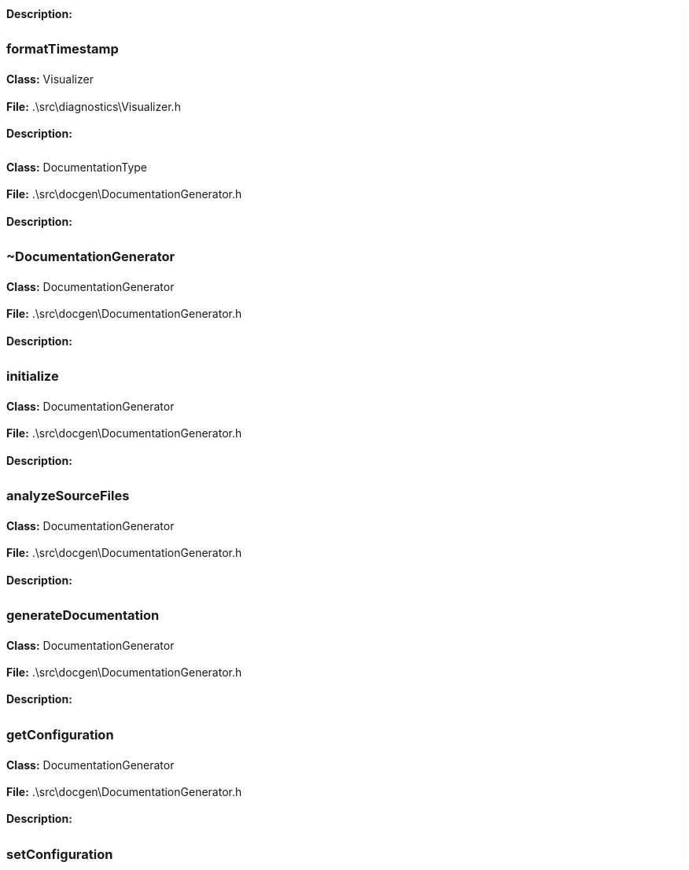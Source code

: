 **Description:** 

### formatTimestamp

**Class:** Visualizer

**File:** .\src\diagnostics\Visualizer.h

**Description:** 

### 

**Class:** DocumentationType

**File:** .\src\docgen\DocumentationGenerator.h

**Description:** 

### ~DocumentationGenerator

**Class:** DocumentationGenerator

**File:** .\src\docgen\DocumentationGenerator.h

**Description:** 

### initialize

**Class:** DocumentationGenerator

**File:** .\src\docgen\DocumentationGenerator.h

**Description:** 

### analyzeSourceFiles

**Class:** DocumentationGenerator

**File:** .\src\docgen\DocumentationGenerator.h

**Description:** 

### generateDocumentation

**Class:** DocumentationGenerator

**File:** .\src\docgen\DocumentationGenerator.h

**Description:** 

### getConfiguration

**Class:** DocumentationGenerator

**File:** .\src\docgen\DocumentationGenerator.h

**Description:** 

### setConfiguration

